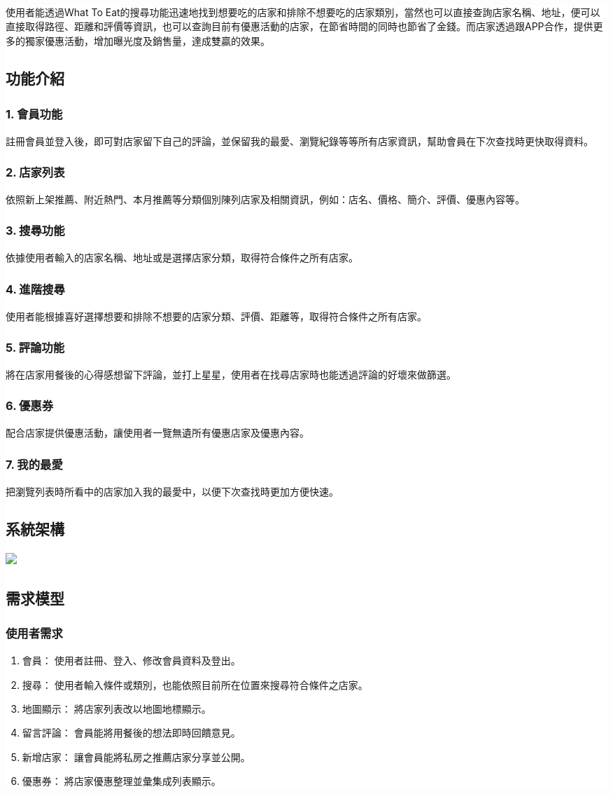 使用者能透過What To Eat的搜尋功能迅速地找到想要吃的店家和排除不想要吃的店家類別，當然也可以直接查詢店家名稱、地址，便可以直接取得路徑、距離和評價等資訊，也可以查詢目前有優惠活動的店家，在節省時間的同時也節省了金錢。而店家透過跟APP合作，提供更多的獨家優惠活動，增加曝光度及銷售量，達成雙贏的效果。


## 功能介紹
### 1. 會員功能
註冊會員並登入後，即可對店家留下自己的評論，並保留我的最愛、瀏覽紀錄等等所有店家資訊，幫助會員在下次查找時更快取得資料。

### 2. 店家列表
依照新上架推薦、附近熱門、本月推薦等分類個別陳列店家及相關資訊，例如：店名、價格、簡介、評價、優惠內容等。

### 3. 搜尋功能
依據使用者輸入的店家名稱、地址或是選擇店家分類，取得符合條件之所有店家。

### 4. 進階搜尋
使用者能根據喜好選擇想要和排除不想要的店家分類、評價、距離等，取得符合條件之所有店家。

### 5. 評論功能
將在店家用餐後的心得感想留下評論，並打上星星，使用者在找尋店家時也能透過評論的好壞來做篩選。

### 6. 優惠券
配合店家提供優惠活動，讓使用者一覽無遺所有優惠店家及優惠內容。

### 7. 我的最愛
把瀏覽列表時所看中的店家加入我的最愛中，以便下次查找時更加方便快速。


## 系統架構
![](https://i.imgur.com/5975pS0.png)


## 需求模型
### 使用者需求
1. 會員：
使用者註冊、登入、修改會員資料及登出。

2. 搜尋：
使用者輸入條件或類別，也能依照目前所在位置來搜尋符合條件之店家。

3. 地圖顯示：
將店家列表改以地圖地標顯示。

4. 留言評論：
會員能將用餐後的想法即時回饋意見。 

5. 新增店家：
讓會員能將私房之推薦店家分享並公開。

6. 優惠券：
將店家優惠整理並彙集成列表顯示。
